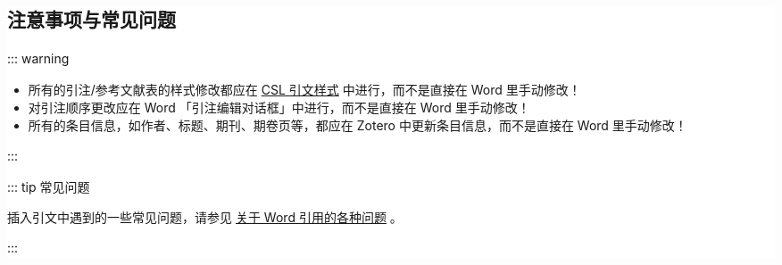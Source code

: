 ## 注意事项与常见问题

::: warning

- 所有的引注/参考文献表的样式修改都应在 [CSL 引文样式](./citation-styles.md) 中进行，而不是直接在 Word 里手动修改！
- 对引注顺序更改应在 Word 「引注编辑对话框」中进行，而不是直接在 Word 里手动修改！
- 所有的条目信息，如作者、标题、期刊、期卷页等，都应在 Zotero 中更新条目信息，而不是直接在 Word 里手动修改！

:::

::: tip 常见问题

插入引文中遇到的一些常见问题，请参见 [关于 Word 引用的各种问题](./faqs/word-addon.md) 。

:::
